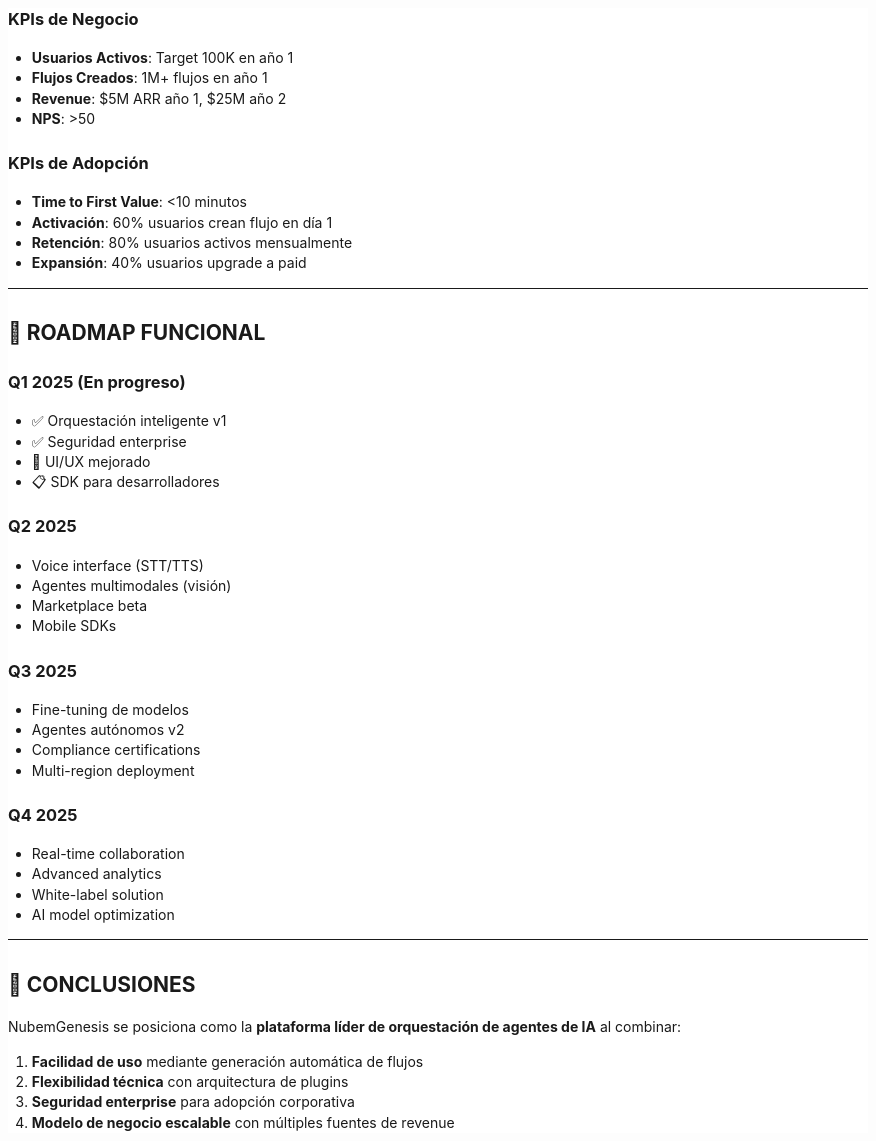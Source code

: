 ### **KPIs de Negocio**
- **Usuarios Activos**: Target 100K en año 1
- **Flujos Creados**: 1M+ flujos en año 1
- **Revenue**: $5M ARR año 1, $25M año 2
- **NPS**: >50

### **KPIs de Adopción**
- **Time to First Value**: <10 minutos
- **Activación**: 60% usuarios crean flujo en día 1
- **Retención**: 80% usuarios activos mensualmente
- **Expansión**: 40% usuarios upgrade a paid

---

## 🚀 ROADMAP FUNCIONAL

### **Q1 2025** (En progreso)
- ✅ Orquestación inteligente v1
- ✅ Seguridad enterprise
- 🔄 UI/UX mejorado
- 📋 SDK para desarrolladores

### **Q2 2025**
- Voice interface (STT/TTS)
- Agentes multimodales (visión)
- Marketplace beta
- Mobile SDKs

### **Q3 2025**
- Fine-tuning de modelos
- Agentes autónomos v2
- Compliance certifications
- Multi-region deployment

### **Q4 2025**
- Real-time collaboration
- Advanced analytics
- White-label solution
- AI model optimization

---

## 🎯 CONCLUSIONES

NubemGenesis se posiciona como la **plataforma líder de orquestación de agentes de IA** al combinar:

1. **Facilidad de uso** mediante generación automática de flujos
2. **Flexibilidad técnica** con arquitectura de plugins
3. **Seguridad enterprise** para adopción corporativa
4. **Modelo de negocio escalable** con múltiples fuentes de revenue
